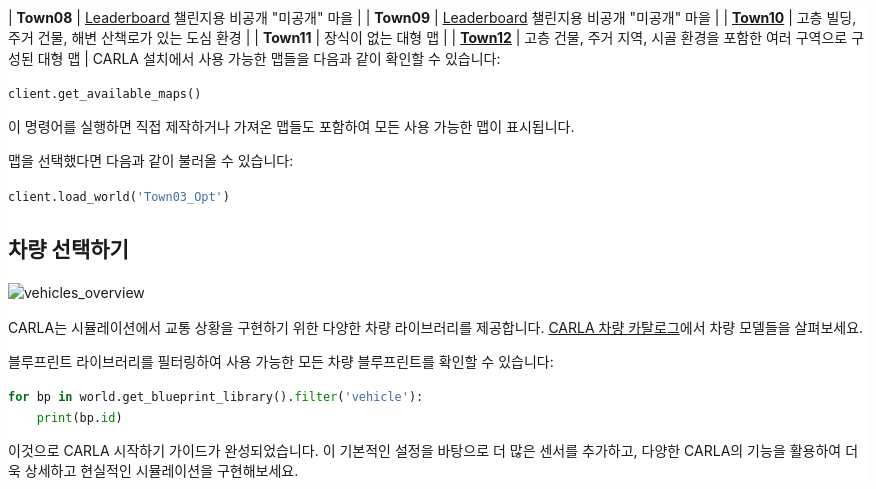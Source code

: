 | **Town08** | [Leaderboard](https://leaderboard.carla.org/) 챌린지용 비공개 "미공개" 마을 |
| **Town09** | [Leaderboard](https://leaderboard.carla.org/) 챌린지용 비공개 "미공개" 마을 |
| [__Town10__](map_town10.md) | 고층 빌딩, 주거 건물, 해변 산책로가 있는 도심 환경 |
| __Town11__ | 장식이 없는 대형 맵 |
| [__Town12__](map_town12.md) | 고층 건물, 주거 지역, 시골 환경을 포함한 여러 구역으로 구성된 대형 맵 |
CARLA 설치에서 사용 가능한 맵들을 다음과 같이 확인할 수 있습니다:

```py
client.get_available_maps()
```

이 명령어를 실행하면 직접 제작하거나 가져온 맵들도 포함하여 모든 사용 가능한 맵이 표시됩니다.

맵을 선택했다면 다음과 같이 불러올 수 있습니다:

```py
client.load_world('Town03_Opt')
```

## 차량 선택하기

![vehicles_overview](../img/catalogue/vehicles/vehicle_montage.webp)

CARLA는 시뮬레이션에서 교통 상황을 구현하기 위한 다양한 차량 라이브러리를 제공합니다. [CARLA 차량 카탈로그](catalogue_vehicles.md)에서 차량 모델들을 살펴보세요.

블루프린트 라이브러리를 필터링하여 사용 가능한 모든 차량 블루프린트를 확인할 수 있습니다:

```py
for bp in world.get_blueprint_library().filter('vehicle'):
    print(bp.id)
```

이것으로 CARLA 시작하기 가이드가 완성되었습니다. 이 기본적인 설정을 바탕으로 더 많은 센서를 추가하고, 다양한 CARLA의 기능을 활용하여 더욱 상세하고 현실적인 시뮬레이션을 구현해보세요.